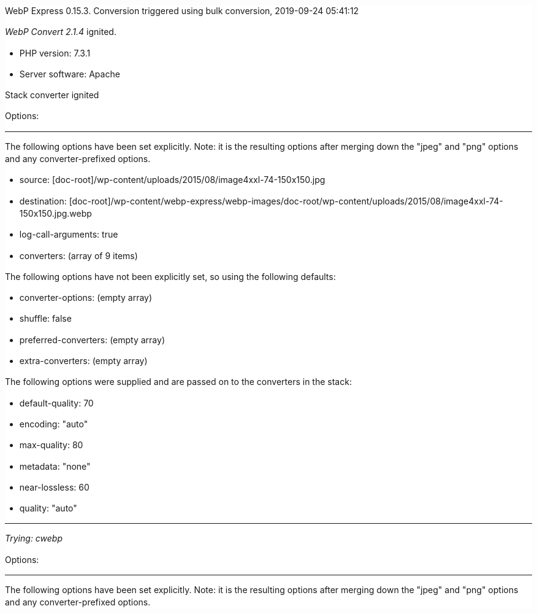 WebP Express 0.15.3. Conversion triggered using bulk conversion, 2019-09-24 05:41:12


*WebP Convert 2.1.4*  ignited.

- PHP version: 7.3.1

- Server software: Apache


Stack converter ignited


Options:

------------

The following options have been set explicitly. Note: it is the resulting options after merging down the "jpeg" and "png" options and any converter-prefixed options.

- source: [doc-root]/wp-content/uploads/2015/08/image4xxl-74-150x150.jpg

- destination: [doc-root]/wp-content/webp-express/webp-images/doc-root/wp-content/uploads/2015/08/image4xxl-74-150x150.jpg.webp

- log-call-arguments: true

- converters: (array of 9 items)


The following options have not been explicitly set, so using the following defaults:

- converter-options: (empty array)

- shuffle: false

- preferred-converters: (empty array)

- extra-converters: (empty array)


The following options were supplied and are passed on to the converters in the stack:

- default-quality: 70

- encoding: "auto"

- max-quality: 80

- metadata: "none"

- near-lossless: 60

- quality: "auto"

------------



*Trying: cwebp* 


Options:

------------

The following options have been set explicitly. Note: it is the resulting options after merging down the "jpeg" and "png" options and any converter-prefixed options.
